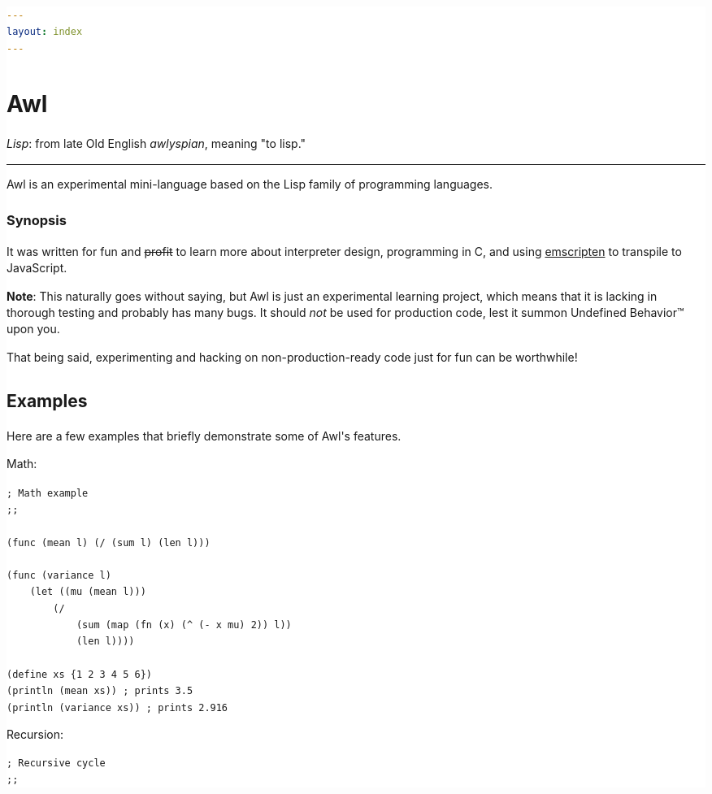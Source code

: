 ```yaml
---
layout: index
---
```


# Awl

_Lisp_: from late Old English _awlyspian_, meaning "to lisp."

---

Awl is an experimental mini-language based on the Lisp family of programming
languages.

### Synopsis

It was written for fun and <s>profit</s> to learn more about interpreter
design, programming in C, and using
[emscripten](https://github.com/kripken/emscripten) to transpile to JavaScript.

**Note**: This naturally goes without saying, but Awl is just an experimental
learning project, which means that it is lacking in thorough testing and
probably has many bugs. It should *not* be used for production code, lest it
summon Undefined Behavior&trade; upon you.

That being said, experimenting and hacking on non-production-ready code just
for fun can be worthwhile!

## Examples

Here are a few examples that briefly demonstrate some of Awl's features.

Math:

    ; Math example
    ;;

    (func (mean l) (/ (sum l) (len l)))

    (func (variance l)
        (let ((mu (mean l)))
            (/
                (sum (map (fn (x) (^ (- x mu) 2)) l))
                (len l))))

    (define xs {1 2 3 4 5 6})
    (println (mean xs)) ; prints 3.5
    (println (variance xs)) ; prints 2.916

Recursion:

    ; Recursive cycle
    ;;
